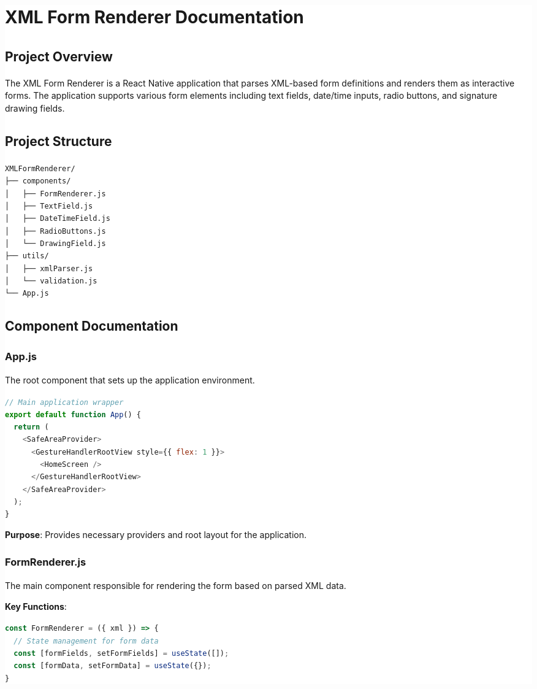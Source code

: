 # XML Form Renderer Documentation

## Project Overview
The XML Form Renderer is a React Native application that parses XML-based form definitions and renders them as interactive forms. The application supports various form elements including text fields, date/time inputs, radio buttons, and signature drawing fields.

## Project Structure

```plaintext
XMLFormRenderer/
├── components/
│   ├── FormRenderer.js
│   ├── TextField.js
│   ├── DateTimeField.js
│   ├── RadioButtons.js
│   └── DrawingField.js
├── utils/
│   ├── xmlParser.js
│   └── validation.js
└── App.js
```

## Component Documentation

### App.js
The root component that sets up the application environment.

```javascript
// Main application wrapper
export default function App() {
  return (
    <SafeAreaProvider>
      <GestureHandlerRootView style={{ flex: 1 }}>
        <HomeScreen />
      </GestureHandlerRootView>
    </SafeAreaProvider>
  );
}
```
**Purpose**: Provides necessary providers and root layout for the application.

### FormRenderer.js
The main component responsible for rendering the form based on parsed XML data.

**Key Functions**:
```javascript
const FormRenderer = ({ xml }) => {
  // State management for form data
  const [formFields, setFormFields] = useState([]);
  const [formData, setFormData] = useState({});
}
```
